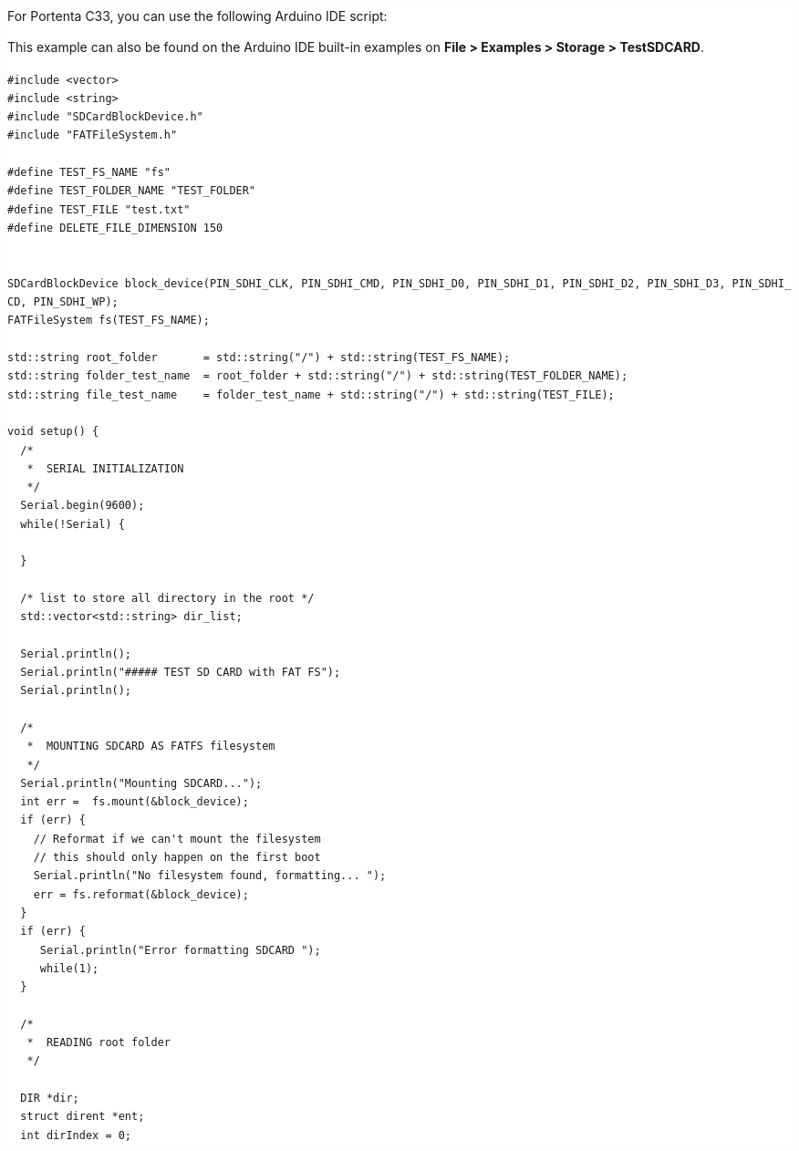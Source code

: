 For Portenta C33, you can use the following Arduino IDE script:

This example can also be found on the Arduino IDE built-in examples on **File > Examples > Storage > TestSDCARD**.

```arduino
#include <vector>
#include <string>
#include "SDCardBlockDevice.h"
#include "FATFileSystem.h"

#define TEST_FS_NAME "fs"
#define TEST_FOLDER_NAME "TEST_FOLDER"
#define TEST_FILE "test.txt"
#define DELETE_FILE_DIMENSION 150


SDCardBlockDevice block_device(PIN_SDHI_CLK, PIN_SDHI_CMD, PIN_SDHI_D0, PIN_SDHI_D1, PIN_SDHI_D2, PIN_SDHI_D3, PIN_SDHI_CD, PIN_SDHI_WP);
FATFileSystem fs(TEST_FS_NAME);

std::string root_folder       = std::string("/") + std::string(TEST_FS_NAME);
std::string folder_test_name  = root_folder + std::string("/") + std::string(TEST_FOLDER_NAME);
std::string file_test_name    = folder_test_name + std::string("/") + std::string(TEST_FILE); 

void setup() {
  /*
   *  SERIAL INITIALIZATION
   */
  Serial.begin(9600);
  while(!Serial) {
     
  }

  /* list to store all directory in the root */
  std::vector<std::string> dir_list;

  Serial.println();
  Serial.println("##### TEST SD CARD with FAT FS");
  Serial.println();

  /* 
   *  MOUNTING SDCARD AS FATFS filesystem
   */
  Serial.println("Mounting SDCARD...");
  int err =  fs.mount(&block_device);
  if (err) {
    // Reformat if we can't mount the filesystem
    // this should only happen on the first boot
    Serial.println("No filesystem found, formatting... ");
    err = fs.reformat(&block_device);
  }
  if (err) {
     Serial.println("Error formatting SDCARD ");
     while(1);
  }

  /* 
   *  READING root folder
   */
  
  DIR *dir;
  struct dirent *ent;
  int dirIndex = 0;

```